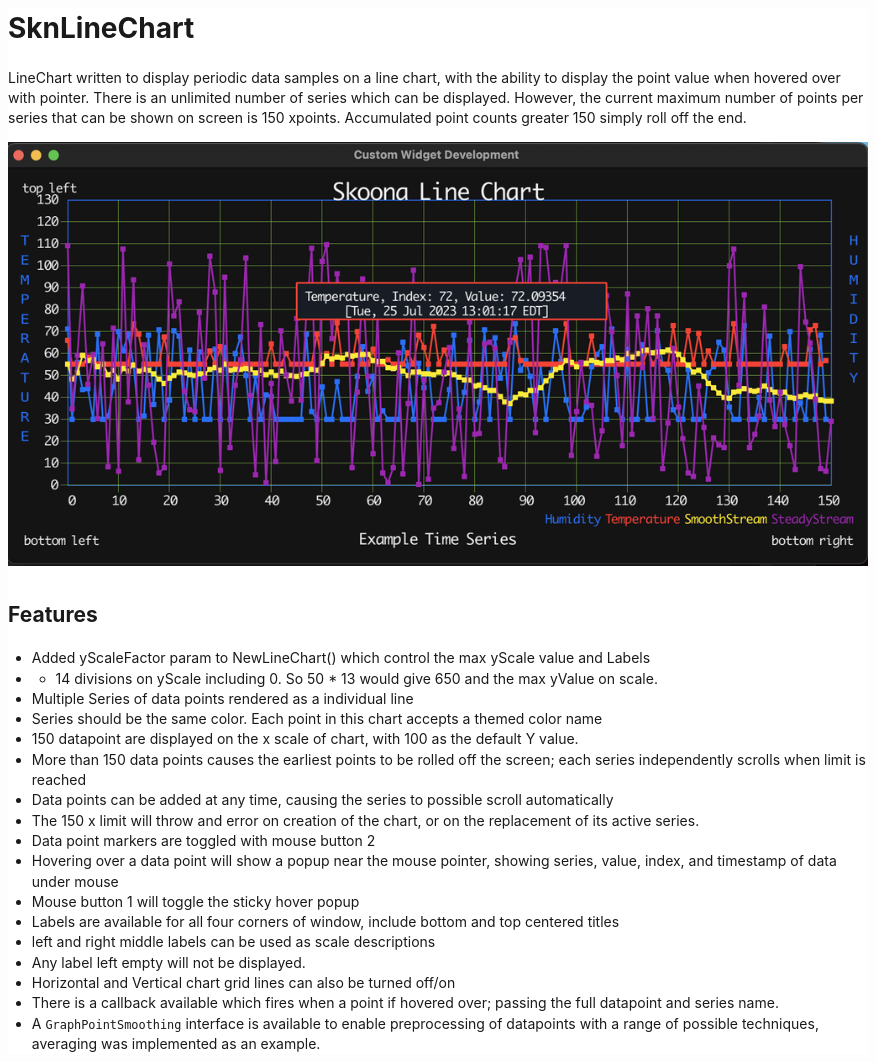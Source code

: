 # SknLineChart
LineChart written to display periodic data samples on a line chart, with the ability to display the point value when hovered over with pointer.  There is an unlimited number of series which can be displayed. However, the current maximum number of points per series that can be shown on screen is 150 xpoints.  Accumulated point counts greater 150 simply roll off the end.    

![Display Example](sknlinechart.png)

## Features
* Added yScaleFactor param to NewLineChart() which control the max yScale value and Labels
* - 14 divisions on yScale including 0.  So 50 * 13 would give 650 and the max yValue on scale.
* Multiple Series of data points rendered as a individual line
* Series should be the same color. Each point in this chart accepts a themed color name
* 150 datapoint are displayed on the x scale of chart, with 100 as the default Y value.
* More than 150 data points causes the earliest points to be rolled off the screen; each series independently scrolls when limit is reached
* Data points can be added at any time, causing the series to possible scroll automatically
* The 150 x limit will throw and error on creation of the chart, or on the replacement of its active series.
* Data point markers are toggled with mouse button 2
* Hovering over a data point will show a popup near the mouse pointer, showing series, value, index, and timestamp of data under mouse
* Mouse button 1 will toggle the sticky hover popup
* Labels are available for all four corners of window, include bottom and top centered titles
* left and right middle labels can be used as scale descriptions
* Any label left empty will not be displayed.
* Horizontal and Vertical chart grid lines can also be turned off/on
* There is a callback available which fires when a point if hovered over; passing the full datapoint and series name.
* A `GraphPointSmoothing` interface is available to enable preprocessing of datapoints with a range of possible techniques, averaging was implemented as an example.
